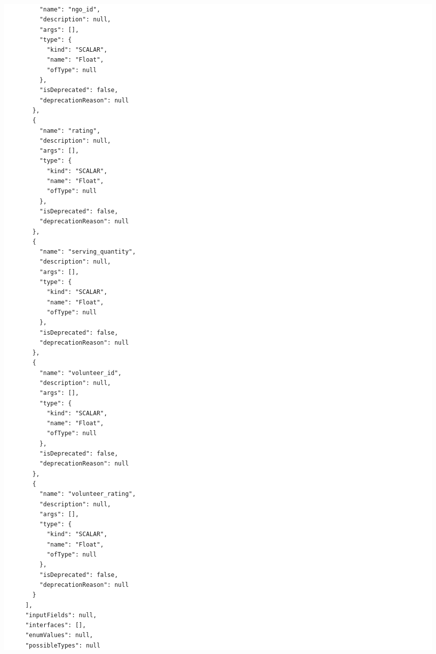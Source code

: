               "name": "ngo_id",
              "description": null,
              "args": [],
              "type": {
                "kind": "SCALAR",
                "name": "Float",
                "ofType": null
              },
              "isDeprecated": false,
              "deprecationReason": null
            },
            {
              "name": "rating",
              "description": null,
              "args": [],
              "type": {
                "kind": "SCALAR",
                "name": "Float",
                "ofType": null
              },
              "isDeprecated": false,
              "deprecationReason": null
            },
            {
              "name": "serving_quantity",
              "description": null,
              "args": [],
              "type": {
                "kind": "SCALAR",
                "name": "Float",
                "ofType": null
              },
              "isDeprecated": false,
              "deprecationReason": null
            },
            {
              "name": "volunteer_id",
              "description": null,
              "args": [],
              "type": {
                "kind": "SCALAR",
                "name": "Float",
                "ofType": null
              },
              "isDeprecated": false,
              "deprecationReason": null
            },
            {
              "name": "volunteer_rating",
              "description": null,
              "args": [],
              "type": {
                "kind": "SCALAR",
                "name": "Float",
                "ofType": null
              },
              "isDeprecated": false,
              "deprecationReason": null
            }
          ],
          "inputFields": null,
          "interfaces": [],
          "enumValues": null,
          "possibleTypes": null